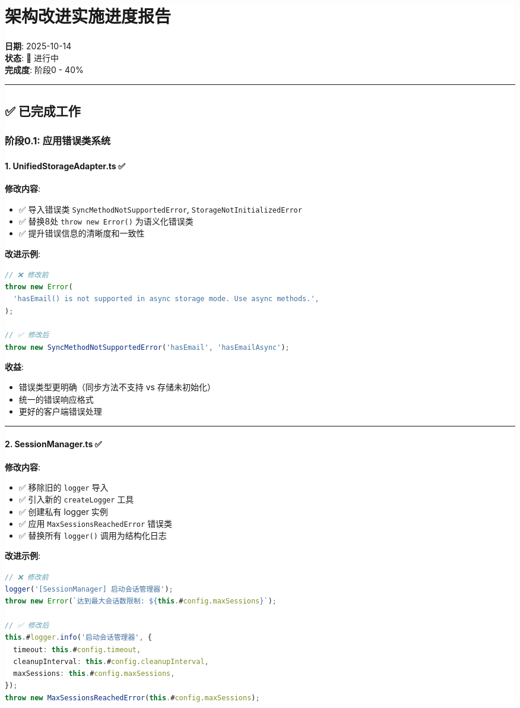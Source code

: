 # 架构改进实施进度报告

**日期**: 2025-10-14  
**状态**: 🚧 进行中  
**完成度**: 阶段0 - 40%

---

## ✅ 已完成工作

### 阶段0.1: 应用错误类系统

#### 1. UnifiedStorageAdapter.ts ✅

**修改内容**:

- ✅ 导入错误类 `SyncMethodNotSupportedError`, `StorageNotInitializedError`
- ✅ 替换8处 `throw new Error()` 为语义化错误类
- ✅ 提升错误信息的清晰度和一致性

**改进示例**:

```typescript
// ❌ 修改前
throw new Error(
  'hasEmail() is not supported in async storage mode. Use async methods.',
);

// ✅ 修改后
throw new SyncMethodNotSupportedError('hasEmail', 'hasEmailAsync');
```

**收益**:

- 错误类型更明确（同步方法不支持 vs 存储未初始化）
- 统一的错误响应格式
- 更好的客户端错误处理

---

#### 2. SessionManager.ts ✅

**修改内容**:

- ✅ 移除旧的 `logger` 导入
- ✅ 引入新的 `createLogger` 工具
- ✅ 创建私有 logger 实例
- ✅ 应用 `MaxSessionsReachedError` 错误类
- ✅ 替换所有 `logger()` 调用为结构化日志

**改进示例**:

```typescript
// ❌ 修改前
logger('[SessionManager] 启动会话管理器');
throw new Error(`达到最大会话数限制: ${this.#config.maxSessions}`);

// ✅ 修改后
this.#logger.info('启动会话管理器', {
  timeout: this.#config.timeout,
  cleanupInterval: this.#config.cleanupInterval,
  maxSessions: this.#config.maxSessions,
});
throw new MaxSessionsReachedError(this.#config.maxSessions);
```
